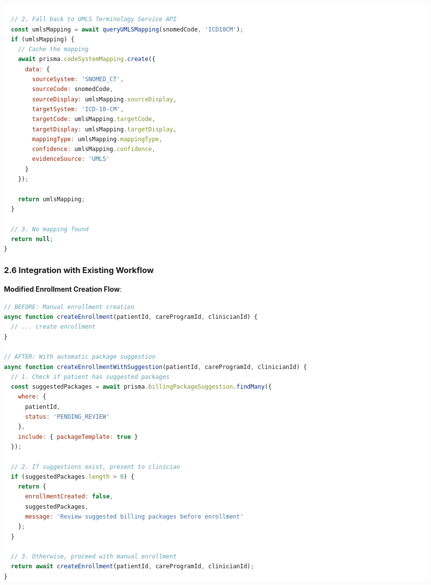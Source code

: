 ```javascript

  // 2. Fall back to UMLS Terminology Service API
  const umlsMapping = await queryUMLSMapping(snomedCode, 'ICD10CM');
  if (umlsMapping) {
    // Cache the mapping
    await prisma.codeSystemMapping.create({
      data: {
        sourceSystem: 'SNOMED_CT',
        sourceCode: snomedCode,
        sourceDisplay: umlsMapping.sourceDisplay,
        targetSystem: 'ICD-10-CM',
        targetCode: umlsMapping.targetCode,
        targetDisplay: umlsMapping.targetDisplay,
        mappingType: umlsMapping.mappingType,
        confidence: umlsMapping.confidence,
        evidenceSource: 'UMLS'
      }
    });

    return umlsMapping;
  }

  // 3. No mapping found
  return null;
}
```

### 2.6 Integration with Existing Workflow

**Modified Enrollment Creation Flow**:

```javascript
// BEFORE: Manual enrollment creation
async function createEnrollment(patientId, careProgramId, clinicianId) {
  // ... create enrollment
}

// AFTER: With automatic package suggestion
async function createEnrollmentWithSuggestion(patientId, careProgramId, clinicianId) {
  // 1. Check if patient has suggested packages
  const suggestedPackages = await prisma.billingPackageSuggestion.findMany({
    where: {
      patientId,
      status: 'PENDING_REVIEW'
    },
    include: { packageTemplate: true }
  });

  // 2. If suggestions exist, present to clinician
  if (suggestedPackages.length > 0) {
    return {
      enrollmentCreated: false,
      suggestedPackages,
      message: 'Review suggested billing packages before enrollment'
    };
  }

  // 3. Otherwise, proceed with manual enrollment
  return await createEnrollment(patientId, careProgramId, clinicianId);
}
```
